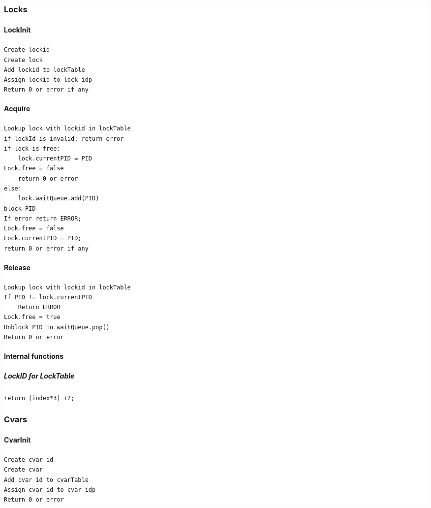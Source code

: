 ### Locks

#### LockInit
```
Create lockid
Create lock
Add lockid to lockTable
Assign lockid to lock_idp
Return 0 or error if any
```

#### Acquire
```
Lookup lock with lockid in lockTable
if lockId is invalid: return error
if lock is free:
	lock.currentPID = PID
Lock.free = false
	return 0 or error
else:
	lock.waitQueue.add(PID)
block PID
If error return ERROR;
Lock.free = false
Lock.currentPID = PID;
return 0 or error if any
```

#### Release
```
Lookup lock with lockid in lockTable
If PID != lock.currentPID
	Return ERROR
Lock.free = true
Unblock PID in waitQueue.pop()
Return 0 or error
```

#### Internal functions
##### LockID for LockTable
```
return (index*3) +2;
```

### Cvars

#### CvarInit
```
Create cvar id
Create cvar
Add cvar id to cvarTable
Assign cvar id to cvar idp
Return 0 or error
```
